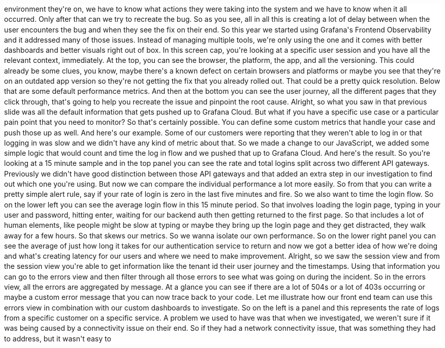 environment they're on, we have to know what actions they were
taking into the system and we have to know when it all occurred. Only after
that can we try to recreate the bug. So as you see, all in all this is creating a lot
of delay between when the user encounters the bug and when
they see the fix on their end. So this year we started using
Grafana's Frontend Observability and it addressed many of those issues.
Instead of managing multiple tools, we're only using the one and it comes
with better dashboards and better visuals right out of box. In this screen cap, you're looking at a specific user session
and you have all the relevant context, immediately. At the top, you can
see the browser, the platform, the app, and all the versioning. This
could already be some clues, you know, maybe there's a known defect on certain
browsers and platforms or maybe you see that they're on an outdated app version
so they're not getting the fix that you already rolled out. That could
be a pretty quick resolution. Below that are some default
performance metrics. And then at the bottom you
can see the user journey, all the different pages
that they click through, that's going to help you recreate the
issue and pinpoint the root cause. Alright, so what you saw in that previous slide
was all the default information that gets pushed up to Grafana Cloud. But what if you have a specific use
case or a particular pain point that you need to monitor? So
that's certainly possible. You can define some custom metrics that
handle your case and push those up as well. And here's our example. Some of our customers were reporting
that they weren't able to log in or that logging in was slow and we didn't
have any kind of metric about that. So we made a change to our JavaScript, we added some simple logic that would
count and time the log in flow and we pushed that up to Grafana
Cloud. And here's the result. So you're looking at a 15 minute
sample and in the top panel you can see the rate and total logins split
across two different API gateways. Previously we didn't have good distinction
between those API gateways and that added an extra step in our investigation
to find out which one you're using. But now we can compare the individual
performance a lot more easily. So from that you can write
a pretty simple alert rule, say if your rate of login is zero
in the last five minutes and fire. So we also want to time the login flow. So on the lower left you can see the
average login flow in this 15 minute period. So that involves
loading the login page, typing in your user and
password, hitting enter, waiting for our backend auth then
getting returned to the first page. So that includes a lot of human elements, like people might be slow at typing or
maybe they bring up the login page and they get distracted, they walk away for
a few hours. So that skews our metrics. So we wanna isolate our own performance. So on the lower right panel you can see
the average of just how long it takes for our authentication service to return
and now we got a better idea of how we're doing and what's creating latency
for our users and where we need to make improvement. Alright, so we saw the session view and from
the session view you're able to get information like the tenant id their
user journey and the timestamps. Using that information you can go to the
errors view and then filter through all those errors to see what was
going on during the incident. So in the errors view, all the
errors are aggregated by message. At a glance you can see if there
are a lot of 504s or a lot of 403s occurring or maybe a custom error message
that you can now trace back to your code. Let me illustrate how our front end team
can use this errors view in combination with our custom dashboards to investigate. So on the left is a panel
and this represents the
rate of logs from a specific customer on a specific service. A problem we used to have was
that when we investigated, we weren't sure if it was being
caused by a connectivity issue on their end. So if they had a
network connectivity issue, that was something they had to address, but it wasn't easy to